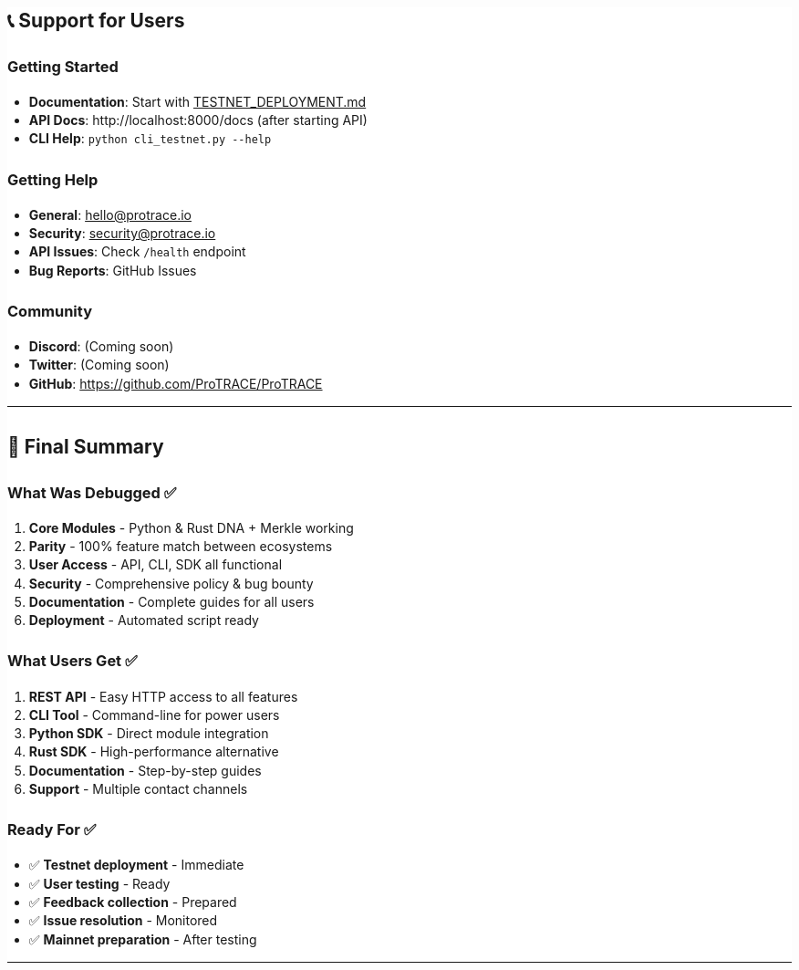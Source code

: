 
## 📞 Support for Users

### Getting Started

- **Documentation**: Start with [TESTNET_DEPLOYMENT.md](TESTNET_DEPLOYMENT.md)
- **API Docs**: http://localhost:8000/docs (after starting API)
- **CLI Help**: `python cli_testnet.py --help`

### Getting Help

- **General**: hello@protrace.io
- **Security**: security@protrace.io
- **API Issues**: Check `/health` endpoint
- **Bug Reports**: GitHub Issues

### Community

- **Discord**: (Coming soon)
- **Twitter**: (Coming soon)
- **GitHub**: https://github.com/ProTRACE/ProTRACE

---

## 🎉 Final Summary

### What Was Debugged ✅

1. **Core Modules** - Python & Rust DNA + Merkle working
2. **Parity** - 100% feature match between ecosystems
3. **User Access** - API, CLI, SDK all functional
4. **Security** - Comprehensive policy & bug bounty
5. **Documentation** - Complete guides for all users
6. **Deployment** - Automated script ready

### What Users Get ✅

1. **REST API** - Easy HTTP access to all features
2. **CLI Tool** - Command-line for power users
3. **Python SDK** - Direct module integration
4. **Rust SDK** - High-performance alternative
5. **Documentation** - Step-by-step guides
6. **Support** - Multiple contact channels

### Ready For ✅

- ✅ **Testnet deployment** - Immediate
- ✅ **User testing** - Ready
- ✅ **Feedback collection** - Prepared
- ✅ **Issue resolution** - Monitored
- ✅ **Mainnet preparation** - After testing

---